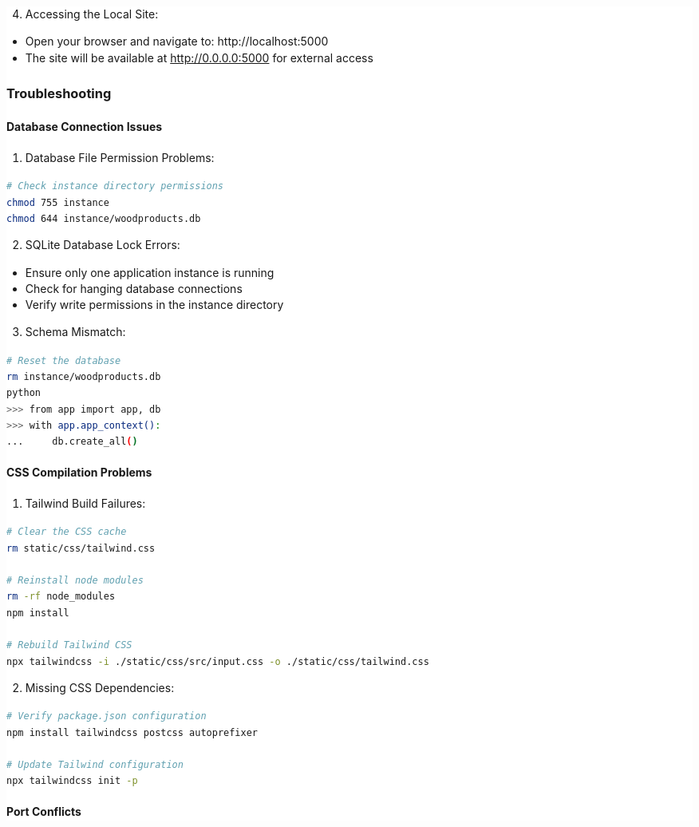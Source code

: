 4. Accessing the Local Site:
- Open your browser and navigate to: http://localhost:5000
- The site will be available at http://0.0.0.0:5000 for external access

### Troubleshooting

#### Database Connection Issues

1. Database File Permission Problems:
```bash
# Check instance directory permissions
chmod 755 instance
chmod 644 instance/woodproducts.db
```

2. SQLite Database Lock Errors:
- Ensure only one application instance is running
- Check for hanging database connections
- Verify write permissions in the instance directory

3. Schema Mismatch:
```bash
# Reset the database
rm instance/woodproducts.db
python
>>> from app import app, db
>>> with app.app_context():
...     db.create_all()
```

#### CSS Compilation Problems

1. Tailwind Build Failures:
```bash
# Clear the CSS cache
rm static/css/tailwind.css

# Reinstall node modules
rm -rf node_modules
npm install

# Rebuild Tailwind CSS
npx tailwindcss -i ./static/css/src/input.css -o ./static/css/tailwind.css
```

2. Missing CSS Dependencies:
```bash
# Verify package.json configuration
npm install tailwindcss postcss autoprefixer

# Update Tailwind configuration
npx tailwindcss init -p
```

#### Port Conflicts
